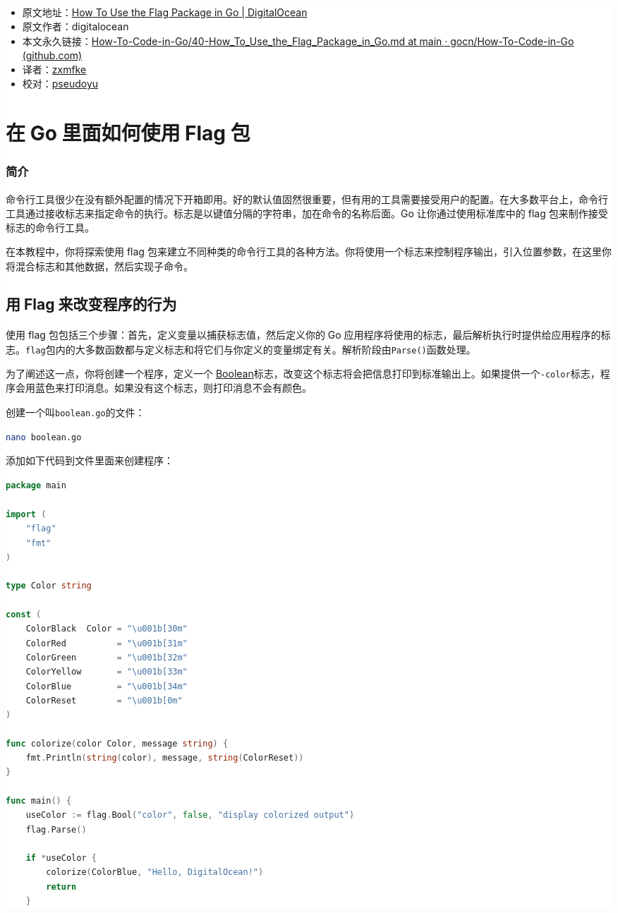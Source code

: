 

- 原文地址：[How To Use the Flag Package in Go | DigitalOcean](https://www.digitalocean.com/community/tutorials/how-to-use-the-flag-package-in-go)
- 原文作者：digitalocean
- 本文永久链接：[How-To-Code-in-Go/40-How_To_Use_the_Flag_Package_in_Go.md at main · gocn/How-To-Code-in-Go (github.com)](https://github.com/gocn/How-To-Code-in-Go/blob/main/40-How_To_Use_the_Flag_Package_in_Go.md)
- 译者：[zxmfke](https://github.com/zxmfke)
- 校对：[pseudoyu](https://github.com/pseudoyu)

# 在 Go 里面如何使用 Flag 包

### 简介

命令行工具很少在没有额外配置的情况下开箱即用。好的默认值固然很重要，但有用的工具需要接受用户的配置。在大多数平台上，命令行工具通过接收标志来指定命令的执行。标志是以键值分隔的字符串，加在命令的名称后面。Go 让你通过使用标准库中的 flag 包来制作接受标志的命令行工具。

在本教程中，你将探索使用 flag 包来建立不同种类的命令行工具的各种方法。你将使用一个标志来控制程序输出，引入位置参数，在这里你将混合标志和其他数据，然后实现子命令。

## 用 Flag 来改变程序的行为

使用 flag 包包括三个步骤：首先，定义变量以捕获标志值，然后定义你的 Go 应用程序将使用的标志，最后解析执行时提供给应用程序的标志。`flag`包内的大多数函数都与定义标志和将它们与你定义的变量绑定有关。解析阶段由`Parse()`函数处理。

为了阐述这一点，你将创建一个程序，定义一个 [Boolean](https://www.digitalocean.com/community/tutorials/understanding-boolean-logic-in-go)标志，改变这个标志将会把信息打印到标准输出上。如果提供一个`-color`标志，程序会用蓝色来打印消息。如果没有这个标志，则打印消息不会有颜色。

创建一个叫`boolean.go`的文件：

```bash
nano boolean.go
```

添加如下代码到文件里面来创建程序：

```go
package main

import (
	"flag"
	"fmt"
)

type Color string

const (
	ColorBlack  Color = "\u001b[30m"
	ColorRed          = "\u001b[31m"
	ColorGreen        = "\u001b[32m"
	ColorYellow       = "\u001b[33m"
	ColorBlue         = "\u001b[34m"
	ColorReset        = "\u001b[0m"
)

func colorize(color Color, message string) {
	fmt.Println(string(color), message, string(ColorReset))
}

func main() {
	useColor := flag.Bool("color", false, "display colorized output")
	flag.Parse()

	if *useColor {
		colorize(ColorBlue, "Hello, DigitalOcean!")
		return
	}
```